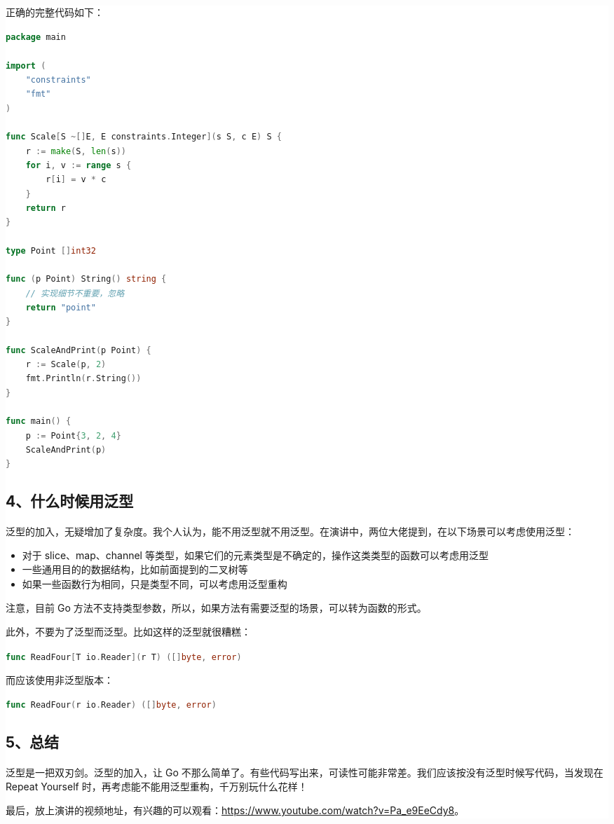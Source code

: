 正确的完整代码如下：

```go
package main

import (
	"constraints"
	"fmt"
)

func Scale[S ~[]E, E constraints.Integer](s S, c E) S {
	r := make(S, len(s))
	for i, v := range s {
		r[i] = v * c
	}
	return r
}

type Point []int32

func (p Point) String() string {
	// 实现细节不重要，忽略
	return "point"
}

func ScaleAndPrint(p Point) {
	r := Scale(p, 2)
	fmt.Println(r.String())
}

func main() {
	p := Point{3, 2, 4}
	ScaleAndPrint(p)
}
```

## 4、什么时候用泛型

泛型的加入，无疑增加了复杂度。我个人认为，能不用泛型就不用泛型。在演讲中，两位大佬提到，在以下场景可以考虑使用泛型：

- 对于 slice、map、channel 等类型，如果它们的元素类型是不确定的，操作这类类型的函数可以考虑用泛型
- 一些通用目的的数据结构，比如前面提到的二叉树等
- 如果一些函数行为相同，只是类型不同，可以考虑用泛型重构

注意，目前 Go 方法不支持类型参数，所以，如果方法有需要泛型的场景，可以转为函数的形式。

此外，不要为了泛型而泛型。比如这样的泛型就很糟糕：

```go
func ReadFour[T io.Reader](r T) ([]byte, error)
```

而应该使用非泛型版本：

```go
func ReadFour(r io.Reader) ([]byte, error)
```

## 5、总结

泛型是一把双刃剑。泛型的加入，让 Go 不那么简单了。有些代码写出来，可读性可能非常差。我们应该按没有泛型时候写代码，当发现在 Repeat Yourself 时，再考虑能不能用泛型重构，千万别玩什么花样！

最后，放上演讲的视频地址，有兴趣的可以观看：<https://www.youtube.com/watch?v=Pa_e9EeCdy8>。